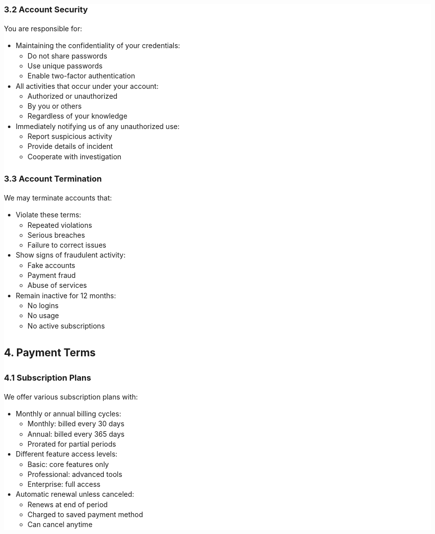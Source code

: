 ### 3.2 Account Security

You are responsible for:

- Maintaining the confidentiality of your credentials:
  - Do not share passwords
  - Use unique passwords
  - Enable two-factor authentication
- All activities that occur under your account:
  - Authorized or unauthorized
  - By you or others
  - Regardless of your knowledge
- Immediately notifying us of any unauthorized use:
  - Report suspicious activity
  - Provide details of incident
  - Cooperate with investigation

### 3.3 Account Termination

We may terminate accounts that:

- Violate these terms:
  - Repeated violations
  - Serious breaches
  - Failure to correct issues
- Show signs of fraudulent activity:
  - Fake accounts
  - Payment fraud
  - Abuse of services
- Remain inactive for 12 months:
  - No logins
  - No usage
  - No active subscriptions

## 4. Payment Terms

### 4.1 Subscription Plans

We offer various subscription plans with:

- Monthly or annual billing cycles:
  - Monthly: billed every 30 days
  - Annual: billed every 365 days
  - Prorated for partial periods
- Different feature access levels:
  - Basic: core features only
  - Professional: advanced tools
  - Enterprise: full access
- Automatic renewal unless canceled:
  - Renews at end of period
  - Charged to saved payment method
  - Can cancel anytime
